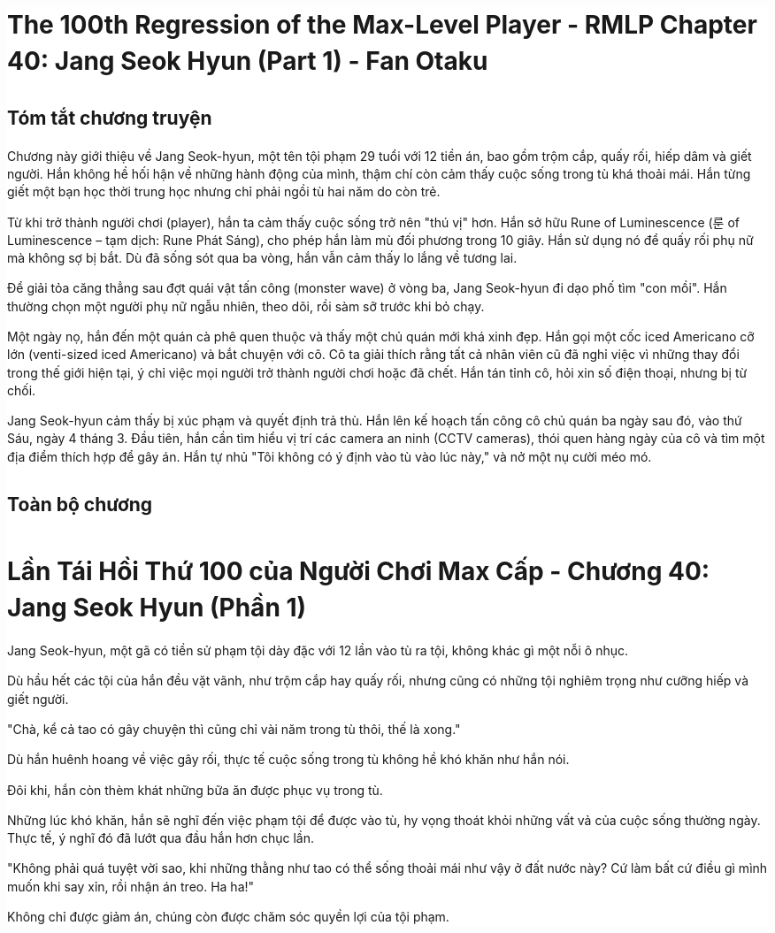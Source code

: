 # The 100th Regression of the Max-Level Player - RMLP Chapter 40: Jang Seok Hyun (Part 1) - Fan Otaku

## Tóm tắt chương truyện

Chương này giới thiệu về Jang Seok-hyun, một tên tội phạm 29 tuổi với 12 tiền án, bao gồm trộm cắp, quấy rối, hiếp dâm và giết người. Hắn không hề hối hận về những hành động của mình, thậm chí còn cảm thấy cuộc sống trong tù khá thoải mái. Hắn từng giết một bạn học thời trung học nhưng chỉ phải ngồi tù hai năm do còn trẻ.

Từ khi trở thành người chơi (player), hắn ta cảm thấy cuộc sống trở nên "thú vị" hơn. Hắn sở hữu Rune of Luminescence (룬 of Luminescence – tạm dịch: Rune Phát Sáng), cho phép hắn làm mù đối phương trong 10 giây. Hắn sử dụng nó để quấy rối phụ nữ mà không sợ bị bắt. Dù đã sống sót qua ba vòng, hắn vẫn cảm thấy lo lắng về tương lai.

Để giải tỏa căng thẳng sau đợt quái vật tấn công (monster wave) ở vòng ba, Jang Seok-hyun đi dạo phố tìm "con mồi". Hắn thường chọn một người phụ nữ ngẫu nhiên, theo dõi, rồi sàm sỡ trước khi bỏ chạy.

Một ngày nọ, hắn đến một quán cà phê quen thuộc và thấy một chủ quán mới khá xinh đẹp. Hắn gọi một cốc iced Americano cỡ lớn (venti-sized iced Americano) và bắt chuyện với cô. Cô ta giải thích rằng tất cả nhân viên cũ đã nghỉ việc vì những thay đổi trong thế giới hiện tại, ý chỉ việc mọi người trở thành người chơi hoặc đã chết. Hắn tán tỉnh cô, hỏi xin số điện thoại, nhưng bị từ chối.

Jang Seok-hyun cảm thấy bị xúc phạm và quyết định trả thù. Hắn lên kế hoạch tấn công cô chủ quán ba ngày sau đó, vào thứ Sáu, ngày 4 tháng 3. Đầu tiên, hắn cần tìm hiểu vị trí các camera an ninh (CCTV cameras), thói quen hàng ngày của cô và tìm một địa điểm thích hợp để gây án. Hắn tự nhủ "Tôi không có ý định vào tù vào lúc này," và nở một nụ cười méo mó.

## Toàn bộ chương

# Lần Tái Hồi Thứ 100 của Người Chơi Max Cấp - Chương 40: Jang Seok Hyun (Phần 1)

Jang Seok-hyun, một gã có tiền sử phạm tội dày đặc với 12 lần vào tù ra tội, không khác gì một nỗi ô nhục.

Dù hầu hết các tội của hắn đều vặt vãnh, như trộm cắp hay quấy rối, nhưng cũng có những tội nghiêm trọng như cưỡng hiếp và giết người.

"Chà, kể cả tao có gây chuyện thì cũng chỉ vài năm trong tù thôi, thế là xong."

Dù hắn huênh hoang về việc gây rối, thực tế cuộc sống trong tù không hề khó khăn như hắn nói.

Đôi khi, hắn còn thèm khát những bữa ăn được phục vụ trong tù.

Những lúc khó khăn, hắn sẽ nghĩ đến việc phạm tội để được vào tù, hy vọng thoát khỏi những vất vả của cuộc sống thường ngày. Thực tế, ý nghĩ đó đã lướt qua đầu hắn hơn chục lần.

"Không phải quá tuyệt vời sao, khi những thằng như tao có thể sống thoải mái như vậy ở đất nước này? Cứ làm bất cứ điều gì mình muốn khi say xỉn, rồi nhận án treo. Ha ha!"

Không chỉ được giảm án, chúng còn được chăm sóc quyền lợi của tội phạm.
